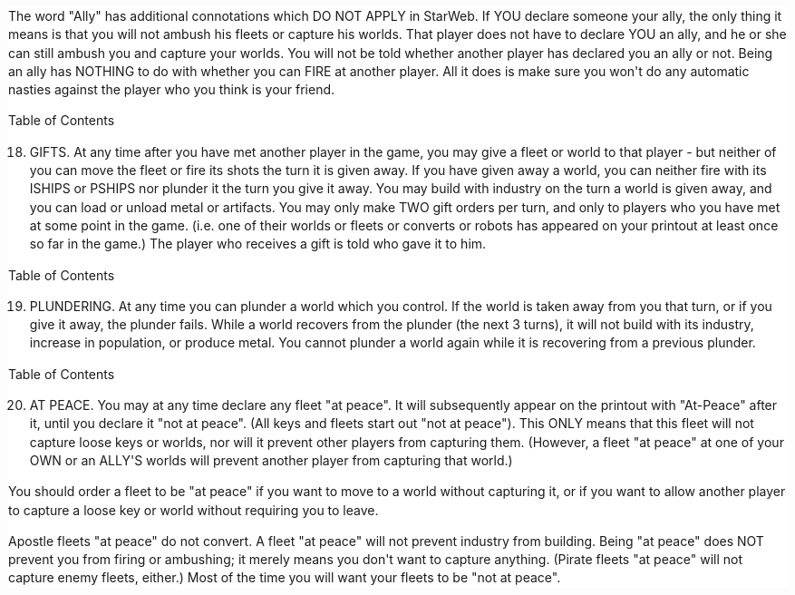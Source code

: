 The word "Ally" has additional connotations which DO NOT APPLY in StarWeb. If YOU declare someone your ally, the only 
thing it means is that you will not ambush his fleets or capture his worlds. That player does not have to declare 
YOU an ally, and he or she can still ambush you and capture your worlds. You will not be told whether another player 
has declared you an ally or not. Being an ally has NOTHING to do with whether you can FIRE at another player. All it 
does is make sure you won't do any automatic nasties against the player who you think is your friend.

 Table of Contents

18. GIFTS. At any time after you have met another player in the game, you may give a fleet or world to that player - 
but neither of you can move the fleet or fire its shots the turn it is given away. If you have given away a world, 
you can neither fire with its ISHIPS or PSHIPS nor plunder it the turn you give it away. You may build with industry 
on the turn a world is given away, and you can load or unload metal or artifacts. You may only make TWO gift orders 
per turn, and only to players who you have met at some point in the game. (i.e. one of their worlds or fleets or 
converts or robots has appeared on your printout at least once so far in the game.) The player who receives a gift 
is told who gave it to him.

 Table of Contents

19. PLUNDERING. At any time you can plunder a world which you control. If the world is taken away from you that turn, 
or if you give it away, the plunder fails. While a world recovers from the plunder (the next 3 turns), it will not 
build with its industry, increase in population, or produce metal. You cannot plunder a world again while it is 
recovering from a previous plunder.

 Table of Contents

20. AT PEACE. You may at any time declare any fleet "at peace". It will subsequently appear on the printout with 
"At-Peace" after it, until you declare it "not at peace". (All keys and fleets start out "not at peace"). This ONLY 
means that this fleet will not capture loose keys or worlds, nor will it prevent other players from capturing them. 
(However, a fleet "at peace" at one of your OWN or an ALLY'S worlds will prevent another player from capturing 
that world.)

You should order a fleet to be "at peace" if you want to move to a world without capturing it, or if you want to 
allow another player to capture a loose key or world without requiring you to leave.

Apostle fleets "at peace" do not convert. A fleet "at peace" will not prevent industry from building. Being "at peace" 
does NOT prevent you from firing or ambushing; it merely means you don't want to capture anything. (Pirate fleets 
"at peace" will not capture enemy fleets, either.) Most of the time you will want your fleets to be "not at peace".
